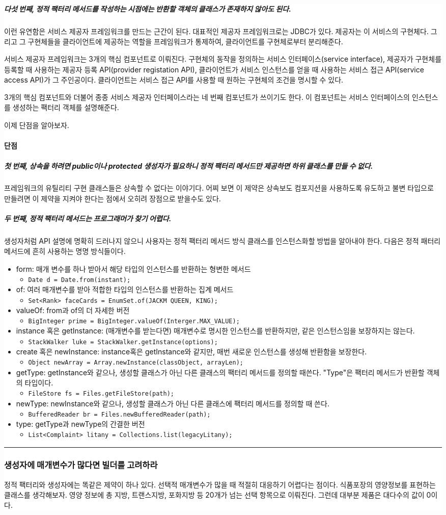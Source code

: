 
##### 다섯 번째, 정적 팩터리 메서드를 작성하는 시점에는 반환할 객체의 클래스가 존재하지 않아도 된다.

이런 유연함은 서비스 제공자 프레임워크를 만드는 근간이 된다. 대표적인 제공자 프레임워크로는 JDBC가 있다. 제공자는 이 서비스의 구현체다. 그리고 그 구현체들을 클라이언트에 제공하는 역할을 프레임워크가 통제하여, 클라이언트를 구현체로부터 분리해준다.

서비스 제공자 프레임워크는 3개의 핵심 컴포넌트로 이뤄진다. 구현체의 동작을 정의하는 서비스 인터페이스(service interface), 제공자가 구현체를 등록할 때 사용하는 제공자 등록 API(provider registation API), 클라이언트가 서비스 인스턴스를 얻을 때 사용하는 서비스 접근 API(service access API)가 그 주인공이다. 클라이언트는 서비스 접근 API를 사용할 때 원하는 구현체의 조건을 명시할 수 있다.

3개의 핵심 컴포넌트와 더불어 종종 서비스 제공자 인터페이스라는 네 번째 컴포넌트가 쓰이기도 한다. 이 컴포넌트는 서비스 인터페이스의 인스턴스를 생성하는 팩터리 객체를 설명해준다.



이제 단점을 알아보자.

#### 단점

##### 첫 번째, 상속을 하려면 public이나 protected 생성자가 필요하니 정적 팩터리 메서드만 제공하면 하위 클래스를 만들 수 없다.

프레임워크의 유틸리티 구현 클래스들은 상속할 수 없다는 이야기다. 어찌 보면 이 제약은 상속보도 컴포지션을 사용하도록 유도하고 불변 타입으로 만들려면 이 제약을 지켜야 한다는 점에서 오히려 장점으로 받을수도 있다.



##### 두 번째, 정적 팩터리 메서드는 프로그래머가 찾기 어렵다.

생성자처럼 API 설명에 명확히 드러나지 않으니 사용자는 정적 팩터리 메서드 방식 클래스를 인스턴스화할 방법을 알아내야 한다. 다음은 정적 패터리 메서드에 흔히 사용하는 명명 방식들이다.

- form: 매개 변수를 하나 받아서 해당 타입의 인스턴스를 반환하는 형변한 메서드
  - `Date d = Date.from(instant);`
- of: 여러 매개변수를 받아 적합한 타입의 인스턴스를 반환하는 집계 메서드
  - `Set<Rank> faceCards = EnumSet.of(JACKM QUEEN, KING);`
- valueOf: from과 of의 더 자세한 버전
  - `BigInteger prime = BigInteger.valueOf(Interger.MAX_VALUE);`
- instance 혹은 getInstance: (매개변수를 받는다면) 매개변수로 명시한 인스턴스를 반환하지만, 같은 인스턴스임을 보장하지는 않는다.
  - `StackWalker luke = StackWalker.getInstance(options);`
- create 혹은 newInstance: instance혹은 getInstance와 같지만, 매번 새로운 인스턴스를 생성해 반환함을 보장한다.
  - `Object newArray = Array.newInstance(classObject, arrayLen);`
- getType: getInstance와 같으나, 생성할 클래스가 아닌 다른 클래스의 팩터리 메서드를 정의할 때쓴다. "Type"은 팩터리 메서드가 반환할 객체의 타입이다.
  - `FileStore fs = Files.getFileStore(path);`
- newType: newInstance와 같으나, 생성할 클래스가 아닌 다른 클래스에 팩터리 메서드를 정의할 때 쓴다.
  - `BufferedReader br = Files.newBufferedReader(path);`
- type: getType과 newType의 간결한 버전
  - `List<Complaint> litany = Collections.list(legacyLitany);`




---

### 생성자에 매개변수가 많다면 빌더를 고려하라

정적 팩터리와 생성자에는 똑같은 제약이 하나 있다. 선택적 매개변수가 많을 때 적절히 대응하기 어렵다는 점이다. 식품포장의 영양정보를 표현하는 클래스를 생각해보자. 영양 정보에 총 지방, 트랜스지방, 포화지방 등 20개가 넘는 선택 항목으로 이뤄진다. 그런데 대부분 제품은 대다수의 값이 0이다.

